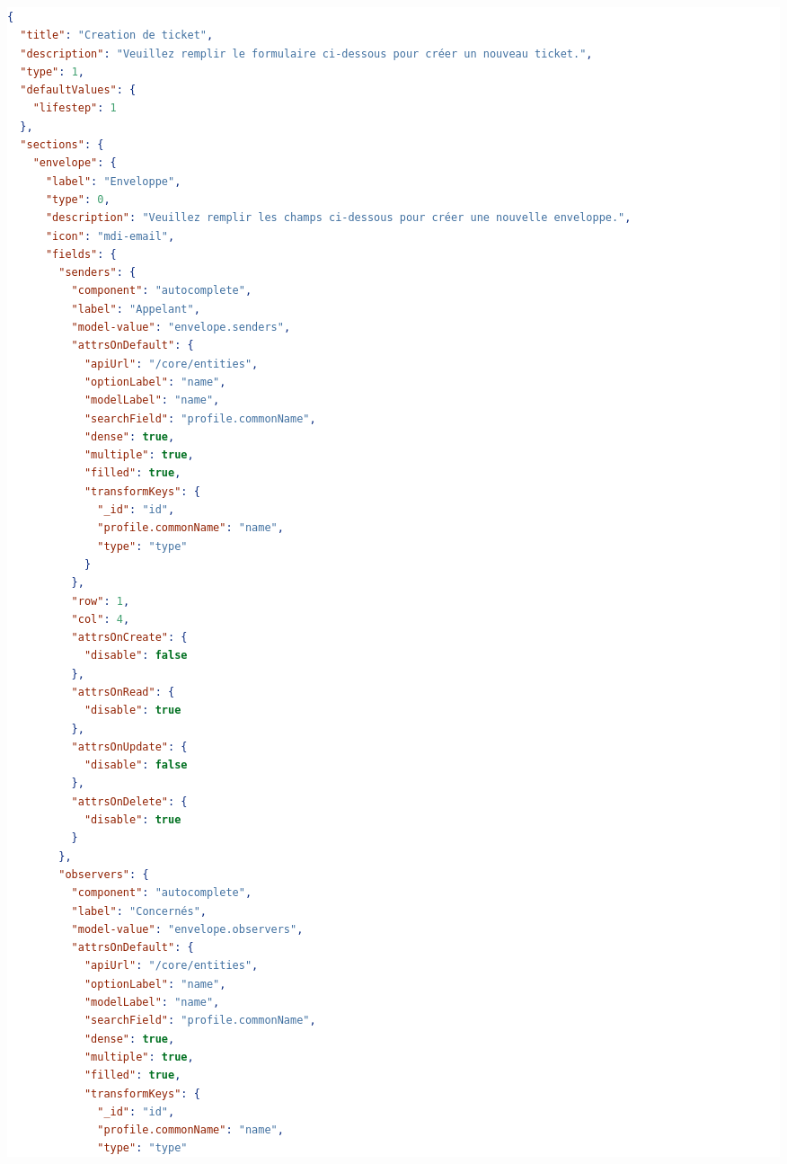 ```json
{
  "title": "Creation de ticket",
  "description": "Veuillez remplir le formulaire ci-dessous pour créer un nouveau ticket.",
  "type": 1,
  "defaultValues": {
    "lifestep": 1
  },
  "sections": {
    "envelope": {
      "label": "Enveloppe",
      "type": 0,
      "description": "Veuillez remplir les champs ci-dessous pour créer une nouvelle enveloppe.",
      "icon": "mdi-email",
      "fields": {
        "senders": {
          "component": "autocomplete",
          "label": "Appelant",
          "model-value": "envelope.senders",
          "attrsOnDefault": {
            "apiUrl": "/core/entities",
            "optionLabel": "name",
            "modelLabel": "name",
            "searchField": "profile.commonName",
            "dense": true,
            "multiple": true,
            "filled": true,
            "transformKeys": {
              "_id": "id",
              "profile.commonName": "name",
              "type": "type"
            }
          },
          "row": 1,
          "col": 4,
          "attrsOnCreate": {
            "disable": false
          },
          "attrsOnRead": {
            "disable": true
          },
          "attrsOnUpdate": {
            "disable": false
          },
          "attrsOnDelete": {
            "disable": true
          }
        },
        "observers": {
          "component": "autocomplete",
          "label": "Concernés",
          "model-value": "envelope.observers",
          "attrsOnDefault": {
            "apiUrl": "/core/entities",
            "optionLabel": "name",
            "modelLabel": "name",
            "searchField": "profile.commonName",
            "dense": true,
            "multiple": true,
            "filled": true,
            "transformKeys": {
              "_id": "id",
              "profile.commonName": "name",
              "type": "type"
```